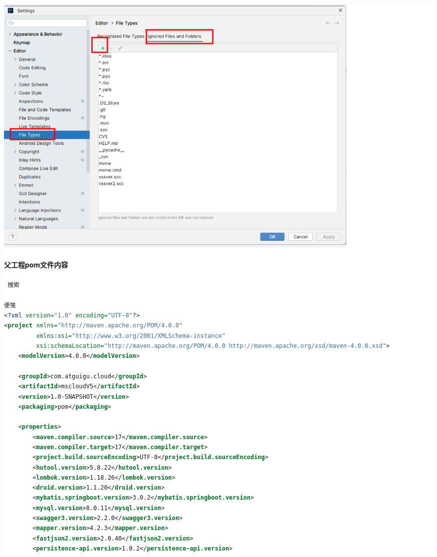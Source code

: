 <img src="./assets/image-20240509194715894.png" alt="image-20240509194715894" style="zoom:67%;" />

#### 父工程pom文件内容

```xml
 搜索

便笺
<?xml version="1.0" encoding="UTF-8"?>
<project xmlns="http://maven.apache.org/POM/4.0.0"
         xmlns:xsi="http://www.w3.org/2001/XMLSchema-instance"
         xsi:schemaLocation="http://maven.apache.org/POM/4.0.0 http://maven.apache.org/xsd/maven-4.0.0.xsd">
    <modelVersion>4.0.0</modelVersion>

    <groupId>com.atguigu.cloud</groupId>
    <artifactId>mscloudV5</artifactId>
    <version>1.0-SNAPSHOT</version>
    <packaging>pom</packaging>

    <properties>
        <maven.compiler.source>17</maven.compiler.source>
        <maven.compiler.target>17</maven.compiler.target>
        <project.build.sourceEncoding>UTF-8</project.build.sourceEncoding>
        <hutool.version>5.8.22</hutool.version>
        <lombok.version>1.18.26</lombok.version>
        <druid.version>1.1.20</druid.version>
        <mybatis.springboot.version>3.0.2</mybatis.springboot.version>
        <mysql.version>8.0.11</mysql.version>
        <swagger3.version>2.2.0</swagger3.version>
        <mapper.version>4.2.3</mapper.version>
        <fastjson2.version>2.0.40</fastjson2.version>
        <persistence-api.version>1.0.2</persistence-api.version>
```
